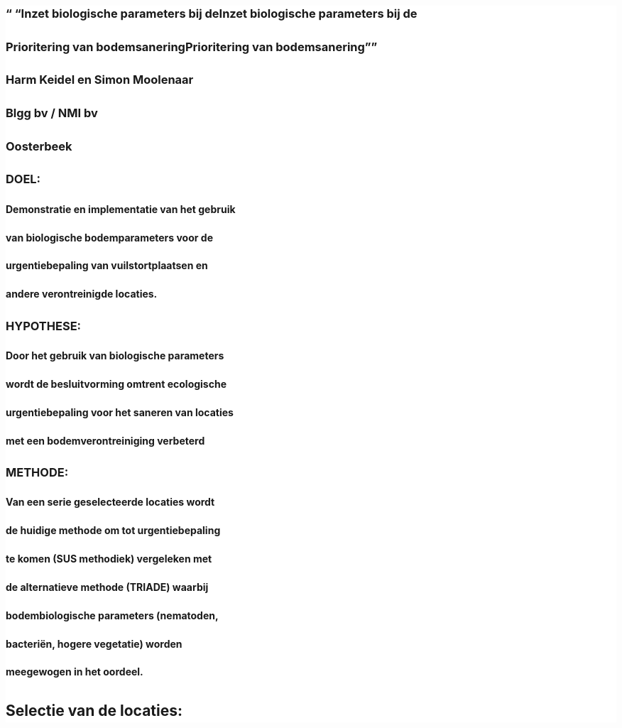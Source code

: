 ### “ “Inzet biologische parameters bij deInzet biologische parameters bij de 

### Prioritering van bodemsaneringPrioritering van bodemsanering”” 

### Harm Keidel en Simon Moolenaar 

### Blgg bv / NMI bv 

### Oosterbeek 

### DOEL: 

#### Demonstratie en implementatie van het gebruik 

#### van biologische bodemparameters voor de 

#### urgentiebepaling van vuilstortplaatsen en 

#### andere verontreinigde locaties. 

### HYPOTHESE: 

#### Door het gebruik van biologische parameters 

#### wordt de besluitvorming omtrent ecologische 

#### urgentiebepaling voor het saneren van locaties 

#### met een bodemverontreiniging verbeterd 

### METHODE: 

#### Van een serie geselecteerde locaties wordt 

#### de huidige methode om tot urgentiebepaling 

#### te komen (SUS methodiek) vergeleken met 

#### de alternatieve methode (TRIADE) waarbij 

#### bodembiologische parameters (nematoden, 

#### bacteriën, hogere vegetatie) worden 

#### meegewogen in het oordeel. 

## Selectie van de locaties: 
